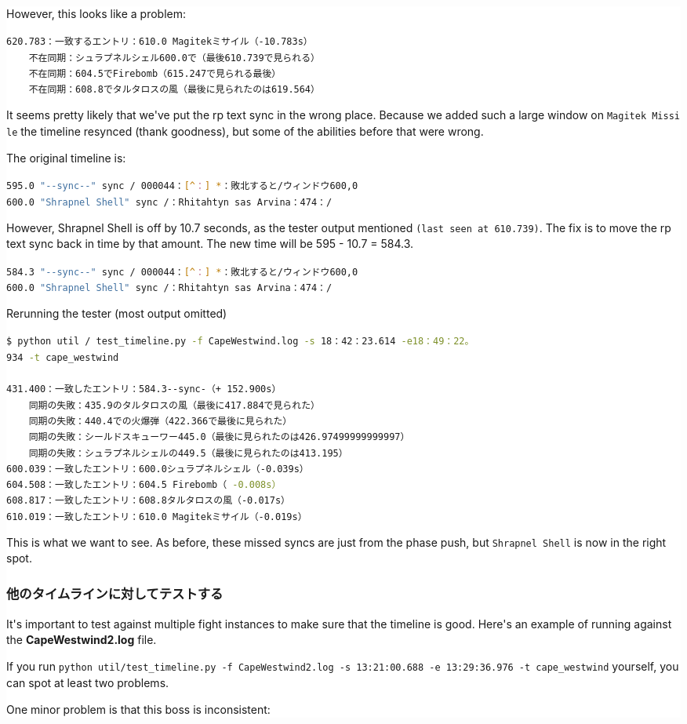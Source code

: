 However, this looks like a problem:

```text
620.783：一致するエントリ：610.0 Magitekミサイル（-10.783s）
    不在同期：シュラプネルシェル600.0で（最後610.739で見られる）
    不在同期：604.5でFirebomb（615.247で見られる最後）
    不在同期：608.8でタルタロスの風（最後に見られたのは619.564）
```

It seems pretty likely that we've put the rp text sync in the wrong place. Because we added such a large window on `Magitek Missile` the timeline resynced (thank goodness), but some of the abilities before that were wrong.

The original timeline is:

```bash
595.0 "--sync--" sync / 000044：[^：] *：敗北すると/ウィンドウ600,0
600.0 "Shrapnel Shell" sync /：Rhitahtyn sas Arvina：474：/
```

However, Shrapnel Shell is off by 10.7 seconds, as the tester output mentioned `(last seen at 610.739)`. The fix is to move the rp text sync back in time by that amount. The new time will be 595 - 10.7 = 584.3.

```bash
584.3 "--sync--" sync / 000044：[^：] *：敗北すると/ウィンドウ600,0
600.0 "Shrapnel Shell" sync /：Rhitahtyn sas Arvina：474：/
```

Rerunning the tester (most output omitted)

```bash
$ python util / test_timeline.py -f CapeWestwind.log -s 18：42：23.614 -e18：49：22。
934 -t cape_westwind

431.400：一致したエントリ：584.3--sync-（+ 152.900s）
    同期の失敗：435.9のタルタロスの風（最後に417.884で見られた）
    同期の失敗：440.4での火爆弾（422.366で最後に見られた）
    同期の失敗：シールドスキューワー445.0（最後に見られたのは426.97499999999997）
    同期の失敗：シュラプネルシェルの449.5（最後に見られたのは413.195）
600.039：一致したエントリ：600.0シュラプネルシェル（-0.039s）
604.508：一致したエントリ：604.5 Firebomb（ -0.008s）
608.817：一致したエントリ：608.8タルタロスの風（-0.017s）
610.019：一致したエントリ：610.0 Magitekミサイル（-0.019s）
```

This is what we want to see. As before, these missed syncs are just from the phase push, but `Shrapnel Shell` is now in the right spot.

### 他のタイムラインに対してテストする

It's important to test against multiple fight instances to make sure that the timeline is good. Here's an example of running against the **CapeWestwind2.log** file.

If you run `python util/test_timeline.py -f CapeWestwind2.log -s 13:21:00.688 -e 13:29:36.976 -t cape_westwind` yourself, you can spot at least two problems.

One minor problem is that this boss is inconsistent:
